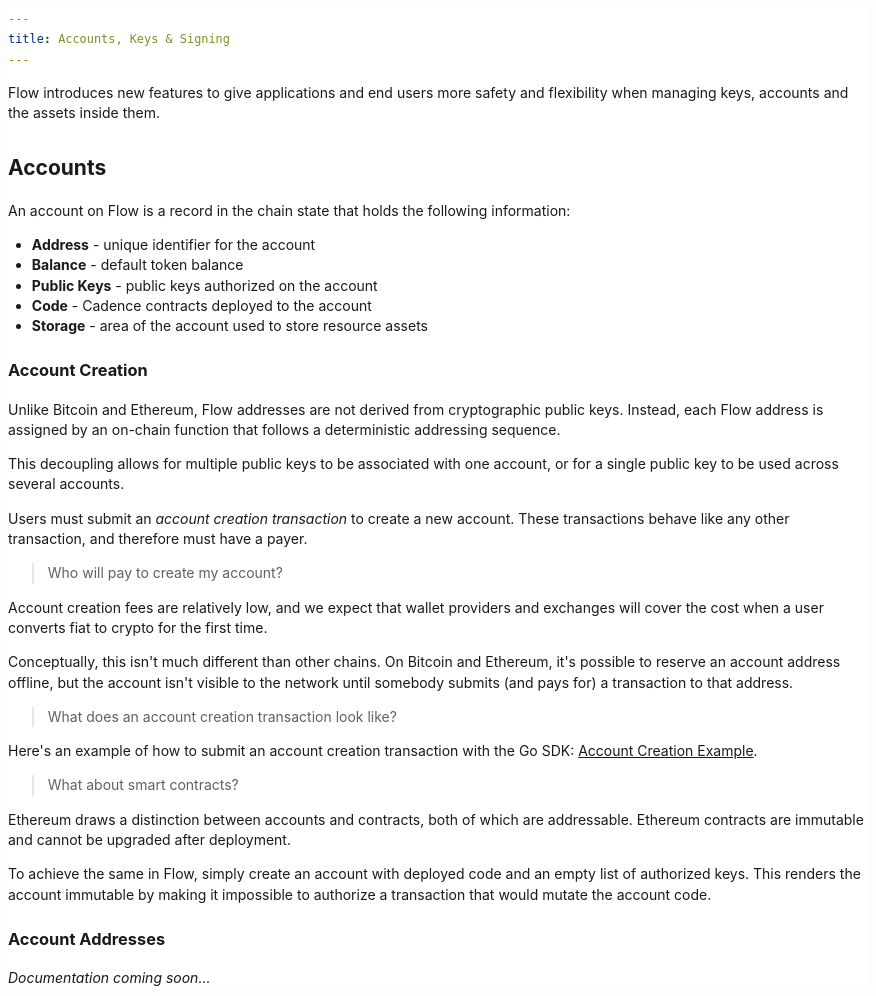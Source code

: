 ```yaml
---
title: Accounts, Keys & Signing
---
```


Flow introduces new features to give applications and end users more safety and flexibility when managing keys, accounts and the assets inside them.

## Accounts

An account on Flow is a record in the chain state that holds the following information:

- **Address** - unique identifier for the account
- **Balance** - default token balance
- **Public Keys** - public keys authorized on the account
- **Code** - Cadence contracts deployed to the account
- **Storage** - area of the account used to store resource assets

### Account Creation

Unlike Bitcoin and Ethereum, Flow addresses are not derived from cryptographic
public keys. Instead, each Flow address is assigned by an on-chain function
that follows a deterministic addressing sequence.

This decoupling allows for multiple public keys to be associated with one account,
or for a single public key to be used across several accounts.

Users must submit an _account creation transaction_ to create a new account. These transactions behave like any other transaction, and therefore must have a payer.

> Who will pay to create my account?

Account creation fees are relatively low, and we expect that wallet providers and exchanges will cover the cost when a user converts fiat to crypto for the first time.

Conceptually, this isn't much different than other chains. On Bitcoin and Ethereum, it's possible to reserve an account address offline, but the account isn't visible to the network until somebody submits (and pays for) a transaction to that address.

> What does an account creation transaction look like?

Here's an example of how to submit an account creation transaction with the Go SDK: [Account Creation Example](https://github.com/onflow/flow-go-sdk/blob/master/examples/create_account/main.go).

> What about smart contracts?

Ethereum draws a distinction between accounts and contracts, both of which are addressable. Ethereum contracts are immutable and cannot be upgraded after deployment.

To achieve the same in Flow, simply create an account with deployed code and an empty list of authorized keys. This renders the account immutable by making it impossible to authorize a transaction that would mutate the account code.

### Account Addresses

_Documentation coming soon..._
